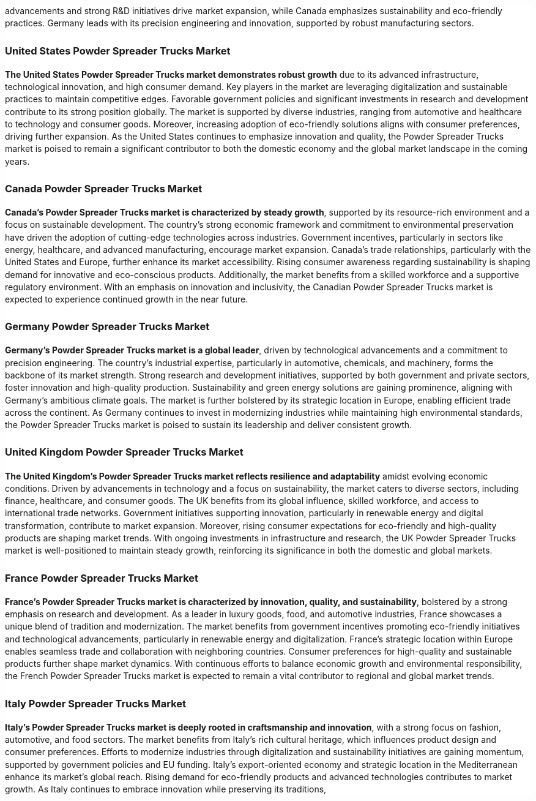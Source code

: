 advancements and strong R&amp;D initiatives drive market expansion, while Canada emphasizes sustainability and eco-friendly practices. Germany leads with its precision engineering and innovation, supported by robust manufacturing sectors.</span></em></p></blockquote><h3><strong>United States Powder Spreader Trucks Market</strong></h3><p><strong>The United States Powder Spreader Trucks market demonstrates robust growth</strong> due to its advanced infrastructure, technological innovation, and high consumer demand. Key players in the market are leveraging digitalization and sustainable practices to maintain competitive edges. Favorable government policies and significant investments in research and development contribute to its strong position globally. The market is supported by diverse industries, ranging from automotive and healthcare to technology and consumer goods. Moreover, increasing adoption of eco-friendly solutions aligns with consumer preferences, driving further expansion. As the United States continues to emphasize innovation and quality, the Powder Spreader Trucks market is poised to remain a significant contributor to both the domestic economy and the global market landscape in the coming years.</p><h3><strong>Canada Powder Spreader Trucks Market</strong></h3><p><strong>Canada&rsquo;s Powder Spreader Trucks market is characterized by steady growth</strong>, supported by its resource-rich environment and a focus on sustainable development. The country&rsquo;s strong economic framework and commitment to environmental preservation have driven the adoption of cutting-edge technologies across industries. Government incentives, particularly in sectors like energy, healthcare, and advanced manufacturing, encourage market expansion. Canada&rsquo;s trade relationships, particularly with the United States and Europe, further enhance its market accessibility. Rising consumer awareness regarding sustainability is shaping demand for innovative and eco-conscious products. Additionally, the market benefits from a skilled workforce and a supportive regulatory environment. With an emphasis on innovation and inclusivity, the Canadian Powder Spreader Trucks market is expected to experience continued growth in the near future.</p><h3><strong>Germany Powder Spreader Trucks Market</strong></h3><p><strong>Germany&rsquo;s Powder Spreader Trucks market is a global leader</strong>, driven by technological advancements and a commitment to precision engineering. The country&rsquo;s industrial expertise, particularly in automotive, chemicals, and machinery, forms the backbone of its market strength. Strong research and development initiatives, supported by both government and private sectors, foster innovation and high-quality production. Sustainability and green energy solutions are gaining prominence, aligning with Germany&rsquo;s ambitious climate goals. The market is further bolstered by its strategic location in Europe, enabling efficient trade across the continent. As Germany continues to invest in modernizing industries while maintaining high environmental standards, the Powder Spreader Trucks market is poised to sustain its leadership and deliver consistent growth.</p><h3><strong>United Kingdom Powder Spreader Trucks Market</strong></h3><p><strong>The United Kingdom&rsquo;s Powder Spreader Trucks market reflects resilience and adaptability</strong> amidst evolving economic conditions. Driven by advancements in technology and a focus on sustainability, the market caters to diverse sectors, including finance, healthcare, and consumer goods. The UK benefits from its global influence, skilled workforce, and access to international trade networks. Government initiatives supporting innovation, particularly in renewable energy and digital transformation, contribute to market expansion. Moreover, rising consumer expectations for eco-friendly and high-quality products are shaping market trends. With ongoing investments in infrastructure and research, the UK Powder Spreader Trucks market is well-positioned to maintain steady growth, reinforcing its significance in both the domestic and global markets.</p><h3><strong>France Powder Spreader Trucks Market</strong></h3><p><strong>France&rsquo;s Powder Spreader Trucks market is characterized by innovation, quality, and sustainability</strong>, bolstered by a strong emphasis on research and development. As a leader in luxury goods, food, and automotive industries, France showcases a unique blend of tradition and modernization. The market benefits from government incentives promoting eco-friendly initiatives and technological advancements, particularly in renewable energy and digitalization. France&rsquo;s strategic location within Europe enables seamless trade and collaboration with neighboring countries. Consumer preferences for high-quality and sustainable products further shape market dynamics. With continuous efforts to balance economic growth and environmental responsibility, the French Powder Spreader Trucks market is expected to remain a vital contributor to regional and global market trends.</p><h3><strong>Italy Powder Spreader Trucks Market</strong></h3><p><strong>Italy&rsquo;s Powder Spreader Trucks market is deeply rooted in craftsmanship and innovation</strong>, with a strong focus on fashion, automotive, and food sectors. The market benefits from Italy&rsquo;s rich cultural heritage, which influences product design and consumer preferences. Efforts to modernize industries through digitalization and sustainability initiatives are gaining momentum, supported by government policies and EU funding. Italy&rsquo;s export-oriented economy and strategic location in the Mediterranean enhance its market&rsquo;s global reach. Rising demand for eco-friendly products and advanced technologies contributes to market growth. As Italy continues to embrace innovation while preserving its traditions,